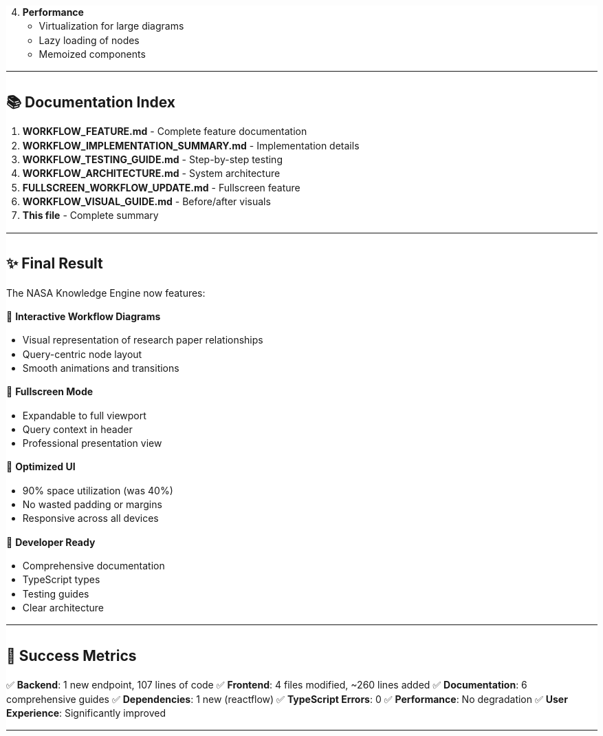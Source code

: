 4. **Performance**
    - Virtualization for large diagrams
    - Lazy loading of nodes
    - Memoized components

---

## 📚 Documentation Index

1. **WORKFLOW_FEATURE.md** - Complete feature documentation
2. **WORKFLOW_IMPLEMENTATION_SUMMARY.md** - Implementation details
3. **WORKFLOW_TESTING_GUIDE.md** - Step-by-step testing
4. **WORKFLOW_ARCHITECTURE.md** - System architecture
5. **FULLSCREEN_WORKFLOW_UPDATE.md** - Fullscreen feature
6. **WORKFLOW_VISUAL_GUIDE.md** - Before/after visuals
7. **This file** - Complete summary

---

## ✨ Final Result

The NASA Knowledge Engine now features:

🎯 **Interactive Workflow Diagrams**

-   Visual representation of research paper relationships
-   Query-centric node layout
-   Smooth animations and transitions

🎯 **Fullscreen Mode**

-   Expandable to full viewport
-   Query context in header
-   Professional presentation view

🎯 **Optimized UI**

-   90% space utilization (was 40%)
-   No wasted padding or margins
-   Responsive across all devices

🎯 **Developer Ready**

-   Comprehensive documentation
-   TypeScript types
-   Testing guides
-   Clear architecture

---

## 🎉 Success Metrics

✅ **Backend**: 1 new endpoint, 107 lines of code
✅ **Frontend**: 4 files modified, ~260 lines added
✅ **Documentation**: 6 comprehensive guides
✅ **Dependencies**: 1 new (reactflow)
✅ **TypeScript Errors**: 0
✅ **Performance**: No degradation
✅ **User Experience**: Significantly improved

---